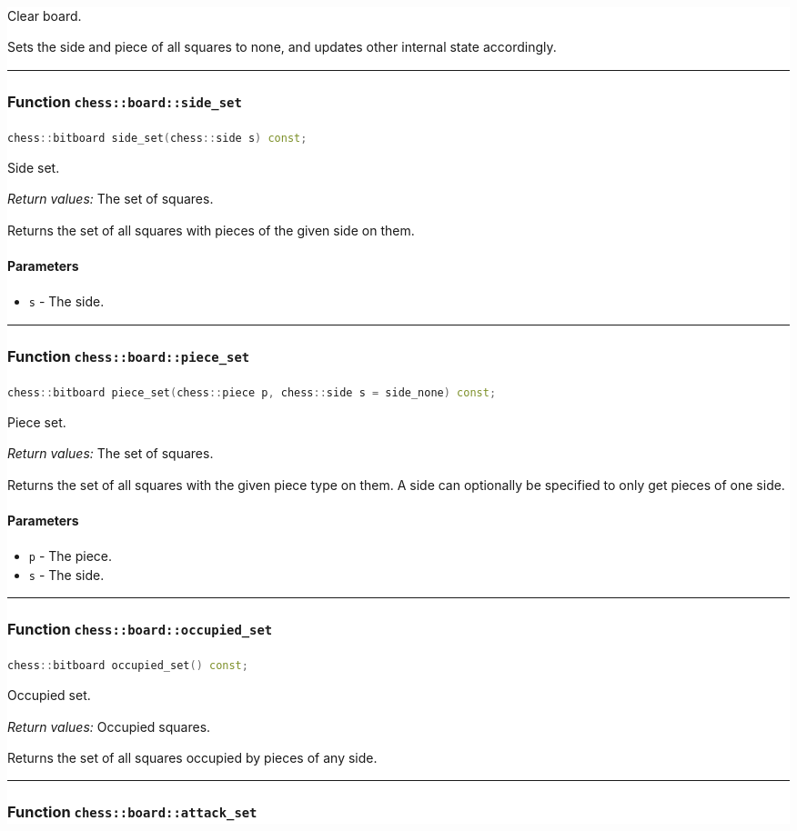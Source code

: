 Clear board.

Sets the side and piece of all squares to none, and updates other internal state accordingly.

-----

### Function `chess::board::side_set`

``` cpp
chess::bitboard side_set(chess::side s) const;
```

Side set.

*Return values:* The set of squares.

Returns the set of all squares with pieces of the given side on them.

#### Parameters

  - `s` - The side.

-----

### Function `chess::board::piece_set`

``` cpp
chess::bitboard piece_set(chess::piece p, chess::side s = side_none) const;
```

Piece set.

*Return values:* The set of squares.

Returns the set of all squares with the given piece type on them. A side can optionally be specified to only get pieces of one side.

#### Parameters

  - `p` - The piece.
  - `s` - The side.

-----

### Function `chess::board::occupied_set`

``` cpp
chess::bitboard occupied_set() const;
```

Occupied set.

*Return values:* Occupied squares.

Returns the set of all squares occupied by pieces of any side.

-----

### Function `chess::board::attack_set`
